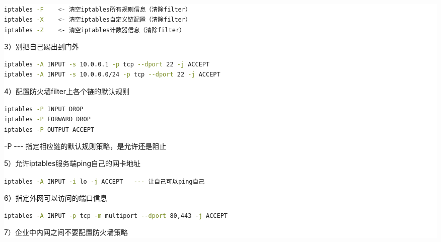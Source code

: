 ```bash
iptables -F    <- 清空iptables所有规则信息（清除filter）
iptables -X    <- 清空iptables自定义链配置（清除filter）
iptables -Z    <- 清空iptables计数器信息（清除filter）
```
3）别把自己踢出到门外

```bash
iptables -A INPUT -s 10.0.0.1 -p tcp --dport 22 -j ACCEPT
iptables -A INPUT -s 10.0.0.0/24 -p tcp --dport 22 -j ACCEPT
```
4）配置防火墙filter上各个链的默认规则

```bash
iptables -P INPUT DROP
iptables -P FORWARD DROP
iptables -P OUTPUT ACCEPT
```
-P   --- 指定相应链的默认规则策略，是允许还是阻止

5）允许iptables服务端ping自己的网卡地址

```bash
iptables -A INPUT -i lo -j ACCEPT   --- 让自己可以ping自己
```

 6）指定外网可以访问的端口信息

```bash
iptables -A INPUT -p tcp -m multiport --dport 80,443 -j ACCEPT 
```

7）企业中内网之间不要配置防火墙策略

```bash
